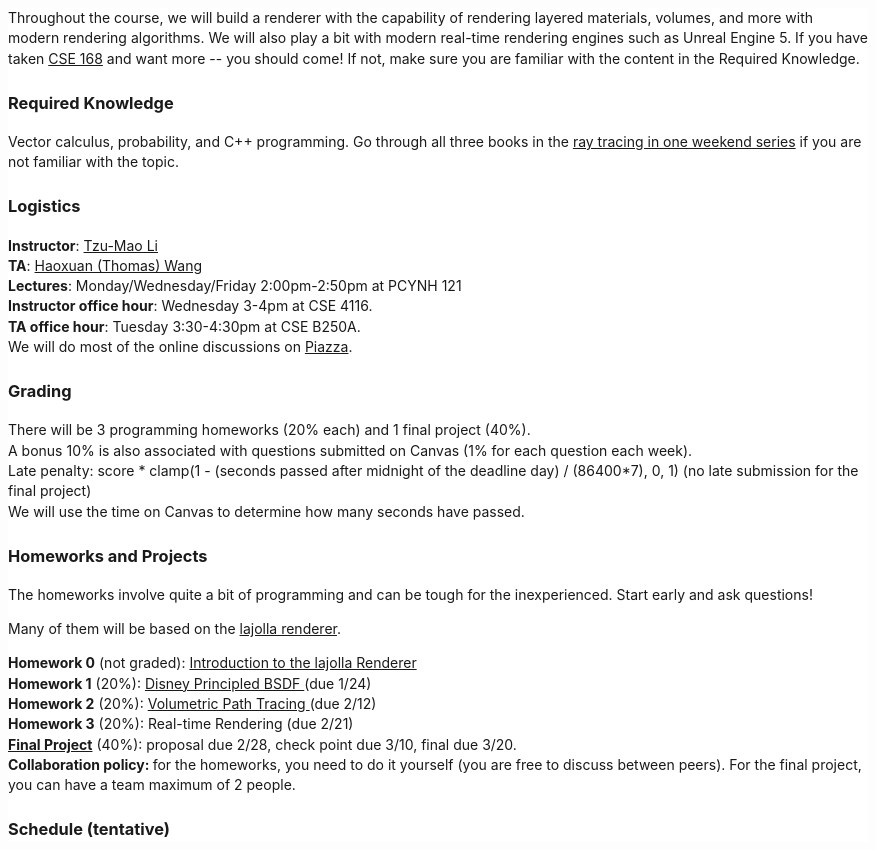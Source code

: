 Throughout the course, we will build a renderer with the capability of rendering layered materials, volumes, and more with modern rendering algorithms. We will also play a bit with modern real-time rendering engines such as Unreal Engine 5.
If you have taken <a href="https://cseweb.ucsd.edu/~tzli/cse168/">CSE 168</a> and want more -- you should come!
If not, make sure you are familiar with the content in the Required Knowledge.
</div>

<h3> Required Knowledge </h3>
<div> Vector calculus, probability, and C++ programming. Go through all three books in the <a href="https://raytracing.github.io/">ray tracing in one weekend series</a> if you are not familiar with the topic. </div>

<h3> Logistics </h3>
<div> <b>Instructor</b>: <a target="_blank" href="https://cseweb.ucsd.edu/~tzli/">Tzu-Mao Li</a> </div>
<div> <b>TA</b>: <a target="_blank" href="https://www.linkedin.com/in/haoxuan-wang-0822/">Haoxuan (Thomas) Wang</a> </div>
<div> <b>Lectures</b>: Monday/Wednesday/Friday 2:00pm-2:50pm at PCYNH 121 </div>
<div> <b>Instructor office hour</b>: Wednesday 3-4pm at CSE 4116. </div>
<div> <b>TA office hour</b>: Tuesday 3:30-4:30pm at CSE B250A. </div>
<div> We will do most of the online discussions on <a target="_blank" href="https://piazza.com/ucsd/winter2025/advancedimagesynthesis">Piazza</a>. </div>

<h3> Grading </h3>
<div> There will be 3 programming homeworks (20% each) and 1 final project (40%). </div>
<div> A bonus 10% is also associated with questions submitted on Canvas (1% for each question each week).</div>
<div> Late penalty: score * clamp(1 - (seconds passed after midnight of the deadline day) / (86400*7), 0, 1) (no late submission for the final project) </div>
<div> We will use the time on Canvas to determine how many seconds have passed. </div>

<h3> Homeworks and Projects </h3>

The homeworks involve quite a bit of programming and can be tough for the inexperienced. Start early and ask questions!

Many of them will be based on the <a href="https://github.com/BachiLi/lajolla_public">lajolla renderer</a>.

<div> <b>Homework 0</b> (not graded): <a target="_blank" href="homework0.pdf"> Introduction to the lajolla Renderer </a> </div>
<div> <b>Homework 1</b> (20%): <a target="_blank" href="homework1.pdf"> Disney Principled BSDF </a> (due 1/24) </div>
<div> <b>Homework 2</b> (20%): <a target="_blank" href="homework2.pdf"> Volumetric Path Tracing </a> (due 2/12) </div>
<div> <b>Homework 3</b> (20%): Real-time Rendering (due 2/21) </div>
<div> <b><a target="_blank" href="final_project.pdf">Final Project</a></b> (40%): proposal due 2/28, check point due 3/10, final due 3/20. </div>

<div> <b> Collaboration policy: </b> for the homeworks, you need to do it yourself (you are free to discuss between peers). For the final project,
you can have a team maximum of 2 people. </div>

<h3> Schedule (tentative) </h3>
